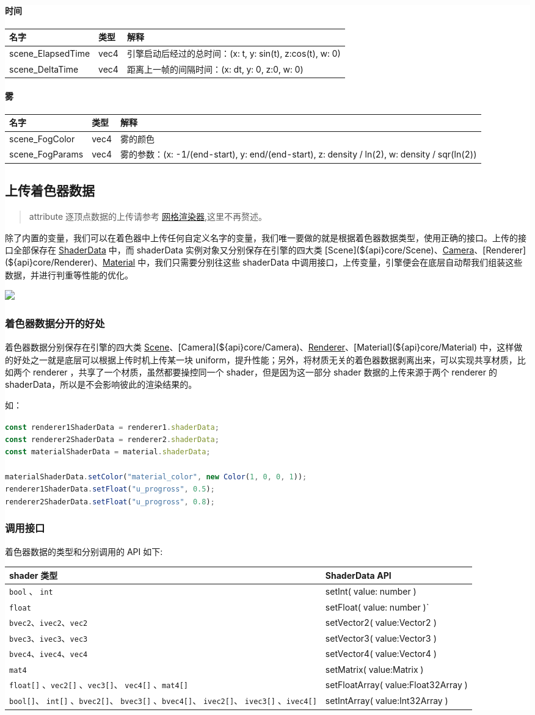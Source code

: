 #### 时间

| 名字              | 类型 | 解释                                                      |
| :---------------- | :--- | :-------------------------------------------------------- |
| scene_ElapsedTime | vec4 | 引擎启动后经过的总时间：(x: t, y: sin(t), z:cos(t), w: 0) |
| scene_DeltaTime   | vec4 | 距离上一帧的间隔时间：(x: dt, y: 0, z:0, w: 0)            |

#### 雾

| 名字            | 类型 | 解释                                                                                          |
| :-------------- | :--- | :-------------------------------------------------------------------------------------------- |
| scene_FogColor  | vec4 | 雾的颜色                                                                                      |
| scene_FogParams | vec4 | 雾的参数：(x: -1/(end-start), y: end/(end-start), z: density / ln(2), w: density / sqr(ln(2)) |

## 上传着色器数据

> attribute 逐顶点数据的上传请参考 [网格渲染器](${docs}graphics-mesh-modelMesh),这里不再赘述。

除了内置的变量，我们可以在着色器中上传任何自定义名字的变量，我们唯一要做的就是根据着色器数据类型，使用正确的接口。上传的接口全部保存在 [ShaderData](${api}core/ShaderData) 中，而 shaderData 实例对象又分别保存在引擎的四大类 [Scene](${api}core/Scene)、[Camera](${api}core/Camera)、[Renderer](${api}core/Renderer)、[Material](${api}core/Material) 中，我们只需要分别往这些 shaderData 中调用接口，上传变量，引擎便会在底层自动帮我们组装这些数据，并进行判重等性能的优化。

![](https://mdn.alipayobjects.com/huamei_jvf0dp/afts/img/A*ijQMQJM_Vy0AAAAAAAAAAAAADleLAQ/original)

### 着色器数据分开的好处

着色器数据分别保存在引擎的四大类 [Scene](${api}core/Scene)、[Camera](${api}core/Camera)、[Renderer](${api}core/Renderer)、[Material](${api}core/Material) 中，这样做的好处之一就是底层可以根据上传时机上传某一块 uniform，提升性能；另外，将材质无关的着色器数据剥离出来，可以实现共享材质，比如两个 renderer ，共享了一个材质，虽然都要操控同一个 shader，但是因为这一部分 shader 数据的上传来源于两个 renderer 的 shaderData，所以是不会影响彼此的渲染结果的。

如：

```typescript
const renderer1ShaderData = renderer1.shaderData;
const renderer2ShaderData = renderer2.shaderData;
const materialShaderData = material.shaderData;

materialShaderData.setColor("material_color", new Color(1, 0, 0, 1));
renderer1ShaderData.setFloat("u_progross", 0.5);
renderer2ShaderData.setFloat("u_progross", 0.8);
```

### 调用接口

着色器数据的类型和分别调用的 API 如下:

| shader 类型                                                                                | ShaderData API                      |
| :----------------------------------------------------------------------------------------- | :---------------------------------- |
| `bool` 、 `int`                                                                            | setInt( value: number )             |
| `float`                                                                                    | setFloat( value: number )`          |
| `bvec2`、`ivec2`、`vec2`                                                                   | setVector2( value:Vector2 )         |
| `bvec3`、`ivec3`、`vec3`                                                                   | setVector3( value:Vector3 )         |
| `bvec4`、`ivec4`、`vec4`                                                                   | setVector4( value:Vector4 )         |
| `mat4`                                                                                     | setMatrix( value:Matrix )           |
| `float[]` 、`vec2[]` 、`vec3[]`、 `vec4[]` 、`mat4[]`                                      | setFloatArray( value:Float32Array ) |
| `bool[]`、 `int[]` 、`bvec2[]`、 `bvec3[]` 、`bvec4[]`、 `ivec2[]`、 `ivec3[]` 、`ivec4[]` | setIntArray( value:Int32Array )     |